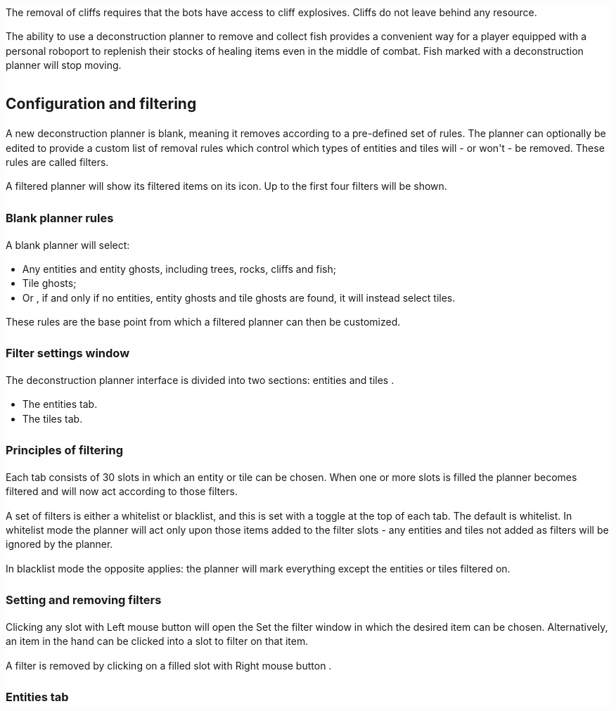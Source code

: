 The removal of cliffs requires that the bots have access to cliff explosives. Cliffs do not leave behind any resource.

The ability to use a deconstruction planner to remove and collect fish provides a convenient way for a player equipped with a personal roboport to replenish their stocks of healing items even in the middle of combat. Fish marked with a deconstruction planner will stop moving.

## Configuration and filtering

A new deconstruction planner is blank, meaning it removes according to a pre-defined set of rules. The planner can optionally be edited to provide a custom list of removal rules which control which types of entities and tiles will - or won't - be removed. These rules are called filters.

A filtered planner will show its filtered items on its icon. Up to the first four filters will be shown.

### Blank planner rules

A blank planner will select:

- Any entities and entity ghosts, including trees, rocks, cliffs and fish;
- Tile ghosts;
- Or , if and only if no entities, entity ghosts and tile ghosts are found, it will instead select tiles.

These rules are the base point from which a filtered planner can then be customized.

### Filter settings window

The deconstruction planner interface is divided into two sections: entities and tiles .

- The entities tab.
- The tiles tab.

### Principles of filtering

Each tab consists of 30 slots in which an entity or tile can be chosen. When one or more slots is filled the planner becomes filtered and will now act according to those filters.

A set of filters is either a whitelist or blacklist, and this is set with a toggle at the top of each tab. The default is whitelist. In whitelist mode the planner will act only upon those items added to the filter slots - any entities and tiles not added as filters will be ignored by the planner.

In blacklist mode the opposite applies: the planner will mark everything except the entities or tiles filtered on.

### Setting and removing filters

Clicking any slot with Left mouse button will open the Set the filter window in which the desired item can be chosen. Alternatively, an item in the hand can be clicked into a slot to filter on that item.

A filter is removed by clicking on a filled slot with Right mouse button .

### Entities tab

